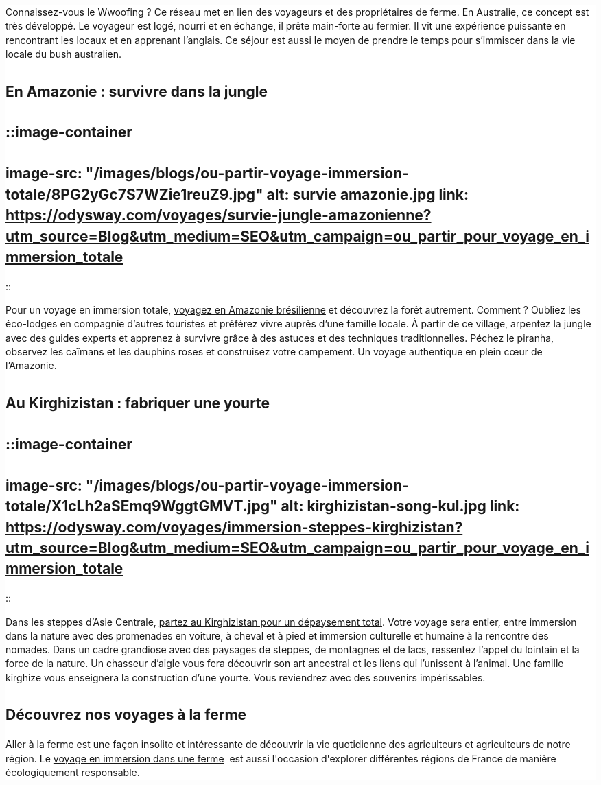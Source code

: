Connaissez-vous le Wwoofing ? Ce réseau met en lien des voyageurs et des propriétaires de ferme. En Australie, ce concept est très développé. Le voyageur est logé, nourri et en échange, il prête main-forte au fermier. Il vit une expérience puissante en rencontrant les locaux et en apprenant l’anglais. Ce séjour est aussi le moyen de prendre le temps pour s’immiscer dans la vie locale du bush australien.

## En Amazonie : survivre dans la jungle

::image-container
---
image-src: "/images/blogs/ou-partir-voyage-immersion-totale/8PG2yGc7S7WZie1reuZ9.jpg"
alt: survie amazonie.jpg
link: https://odysway.com/voyages/survie-jungle-amazonienne?utm_source=Blog&utm_medium=SEO&utm_campaign=ou_partir_pour_voyage_en_immersion_totale
---
::

Pour un voyage en immersion totale, [voyagez en Amazonie brésilienne](https://odysway.com/voyages/survie-jungle-amazonienne?utm_source=Blog&utm_medium=SEO&utm_campaign=ou_partir_pour_voyage_en_immersion_totale) et découvrez la forêt autrement. Comment ? Oubliez les éco-lodges en compagnie d’autres touristes et préférez vivre auprès d’une famille locale. À partir de ce village, arpentez la jungle avec des guides experts et apprenez à survivre grâce à des astuces et des techniques traditionnelles. Péchez le piranha, observez les caïmans et les dauphins roses et construisez votre campement. Un voyage authentique en plein cœur de l’Amazonie.

## Au Kirghizistan : fabriquer une yourte

::image-container
---
image-src: "/images/blogs/ou-partir-voyage-immersion-totale/X1cLh2aSEmq9WggtGMVT.jpg"
alt: kirghizistan-song-kul.jpg
link: https://odysway.com/voyages/immersion-steppes-kirghizistan?utm_source=Blog&utm_medium=SEO&utm_campaign=ou_partir_pour_voyage_en_immersion_totale
---
::

Dans les steppes d’Asie Centrale, [partez au Kirghizistan pour un dépaysement total](https://odysway.com/voyages/immersion-steppes-kirghizistan?utm_source=Blog&utm_medium=SEO&utm_campaign=ou_partir_pour_voyage_en_immersion_totale). Votre voyage sera entier, entre immersion dans la nature avec des promenades en voiture, à cheval et à pied et immersion culturelle et humaine à la rencontre des nomades. Dans un cadre grandiose avec des paysages de steppes, de montagnes et de lacs, ressentez l’appel du lointain et la force de la nature. Un chasseur d’aigle vous fera découvrir son art ancestral et les liens qui l’unissent à l’animal. Une famille kirghize vous enseignera la construction d’une yourte. Vous reviendrez avec des souvenirs impérissables.

## Découvrez nos voyages à la ferme

Aller à la ferme est une façon insolite et intéressante de découvrir la vie quotidienne des agriculteurs et agriculteurs de notre région. Le [voyage en immersion dans une ferme](https://odysway.com/thematiques/sejour-a-la-ferme)  est aussi l'occasion d'explorer différentes régions de France de manière écologiquement responsable. 
